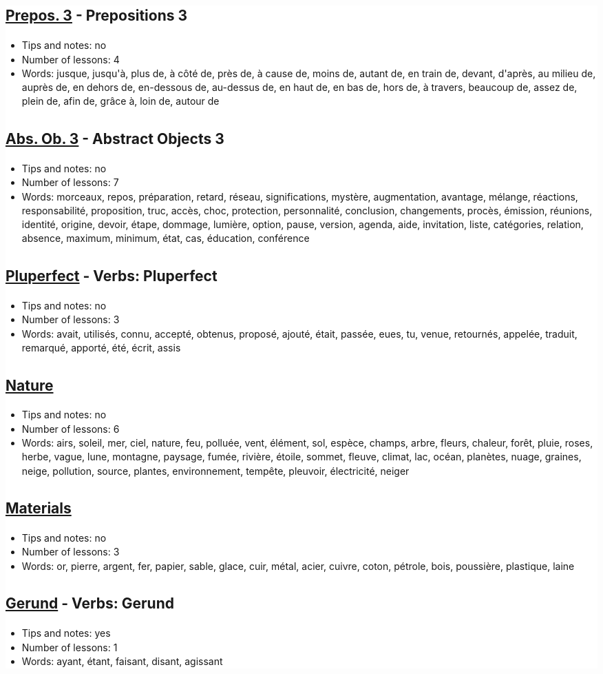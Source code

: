 
## [Prepos. 3](/skill/fr/Prepositions-3) - Prepositions 3

* Tips and notes: no
* Number of lessons: 4
* Words: jusque, jusqu'à, plus de, à côté de, près de, à cause de, moins de, autant de, en train de, devant, d'après, au milieu de, auprès de, en dehors de, en-dessous de, au-dessus de, en haut de, en bas de, hors de, à travers, beaucoup de, assez de, plein de, afin de, grâce à, loin de, autour de


## [Abs. Ob. 3](/skill/fr/Abstract-Objects-3) - Abstract Objects 3

* Tips and notes: no
* Number of lessons: 7
* Words: morceaux, repos, préparation, retard, réseau, significations, mystère, augmentation, avantage, mélange, réactions, responsabilité, proposition, truc, accès, choc, protection, personnalité, conclusion, changements, procès, émission, réunions, identité, origine, devoir, étape, dommage, lumière, option, pause, version, agenda, aide, invitation, liste, catégories, relation, absence, maximum, minimum, état, cas, éducation, conférence


## [Pluperfect](/skill/fr/Verbs:-Pluperfect) - Verbs: Pluperfect

* Tips and notes: no
* Number of lessons: 3
* Words: avait, utilisés, connu, accepté, obtenus, proposé, ajouté, était, passée, eues, tu, venue, retournés, appelée, traduit, remarqué, apporté, été, écrit, assis


## [Nature](/skill/fr/Nature)

* Tips and notes: no
* Number of lessons: 6
* Words: airs, soleil, mer, ciel, nature, feu, polluée, vent, élément, sol, espèce, champs, arbre, fleurs, chaleur, forêt, pluie, roses, herbe, vague, lune, montagne, paysage, fumée, rivière, étoile, sommet, fleuve, climat, lac, océan, planètes, nuage, graines, neige, pollution, source, plantes, environnement, tempête, pleuvoir, électricité, neiger


## [Materials](/skill/fr/Materials)

* Tips and notes: no
* Number of lessons: 3
* Words: or, pierre, argent, fer, papier, sable, glace, cuir, métal, acier, cuivre, coton, pétrole, bois, poussière, plastique, laine


## [Gerund](/skill/fr/Verbs:-Gerund) - Verbs: Gerund

* Tips and notes: yes
* Number of lessons: 1
* Words: ayant, étant, faisant, disant, agissant
